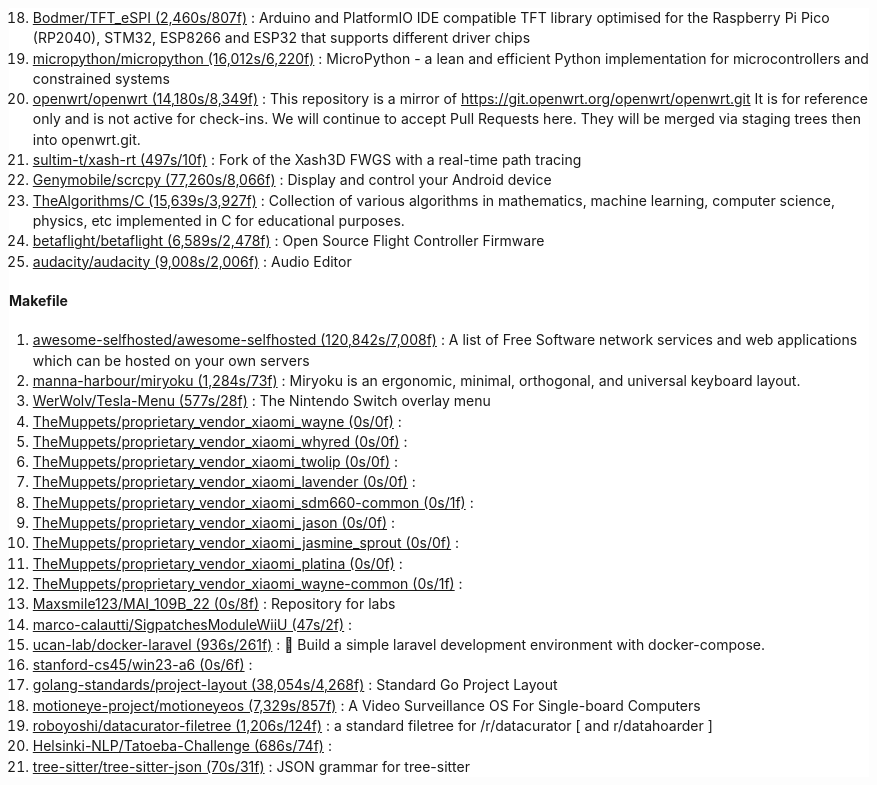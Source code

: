 18. [Bodmer/TFT_eSPI (2,460s/807f)](https://github.com/Bodmer/TFT_eSPI) : Arduino and PlatformIO IDE compatible TFT library optimised for the Raspberry Pi Pico (RP2040), STM32, ESP8266 and ESP32 that supports different driver chips
19. [micropython/micropython (16,012s/6,220f)](https://github.com/micropython/micropython) : MicroPython - a lean and efficient Python implementation for microcontrollers and constrained systems
20. [openwrt/openwrt (14,180s/8,349f)](https://github.com/openwrt/openwrt) : This repository is a mirror of https://git.openwrt.org/openwrt/openwrt.git It is for reference only and is not active for check-ins. We will continue to accept Pull Requests here. They will be merged via staging trees then into openwrt.git.
21. [sultim-t/xash-rt (497s/10f)](https://github.com/sultim-t/xash-rt) : Fork of the Xash3D FWGS with a real-time path tracing
22. [Genymobile/scrcpy (77,260s/8,066f)](https://github.com/Genymobile/scrcpy) : Display and control your Android device
23. [TheAlgorithms/C (15,639s/3,927f)](https://github.com/TheAlgorithms/C) : Collection of various algorithms in mathematics, machine learning, computer science, physics, etc implemented in C for educational purposes.
24. [betaflight/betaflight (6,589s/2,478f)](https://github.com/betaflight/betaflight) : Open Source Flight Controller Firmware
25. [audacity/audacity (9,008s/2,006f)](https://github.com/audacity/audacity) : Audio Editor

#### Makefile
1. [awesome-selfhosted/awesome-selfhosted (120,842s/7,008f)](https://github.com/awesome-selfhosted/awesome-selfhosted) : A list of Free Software network services and web applications which can be hosted on your own servers
2. [manna-harbour/miryoku (1,284s/73f)](https://github.com/manna-harbour/miryoku) : Miryoku is an ergonomic, minimal, orthogonal, and universal keyboard layout.
3. [WerWolv/Tesla-Menu (577s/28f)](https://github.com/WerWolv/Tesla-Menu) : The Nintendo Switch overlay menu
4. [TheMuppets/proprietary_vendor_xiaomi_wayne (0s/0f)](https://github.com/TheMuppets/proprietary_vendor_xiaomi_wayne) : 
5. [TheMuppets/proprietary_vendor_xiaomi_whyred (0s/0f)](https://github.com/TheMuppets/proprietary_vendor_xiaomi_whyred) : 
6. [TheMuppets/proprietary_vendor_xiaomi_twolip (0s/0f)](https://github.com/TheMuppets/proprietary_vendor_xiaomi_twolip) : 
7. [TheMuppets/proprietary_vendor_xiaomi_lavender (0s/0f)](https://github.com/TheMuppets/proprietary_vendor_xiaomi_lavender) : 
8. [TheMuppets/proprietary_vendor_xiaomi_sdm660-common (0s/1f)](https://github.com/TheMuppets/proprietary_vendor_xiaomi_sdm660-common) : 
9. [TheMuppets/proprietary_vendor_xiaomi_jason (0s/0f)](https://github.com/TheMuppets/proprietary_vendor_xiaomi_jason) : 
10. [TheMuppets/proprietary_vendor_xiaomi_jasmine_sprout (0s/0f)](https://github.com/TheMuppets/proprietary_vendor_xiaomi_jasmine_sprout) : 
11. [TheMuppets/proprietary_vendor_xiaomi_platina (0s/0f)](https://github.com/TheMuppets/proprietary_vendor_xiaomi_platina) : 
12. [TheMuppets/proprietary_vendor_xiaomi_wayne-common (0s/1f)](https://github.com/TheMuppets/proprietary_vendor_xiaomi_wayne-common) : 
13. [Maxsmile123/MAI_109B_22 (0s/8f)](https://github.com/Maxsmile123/MAI_109B_22) : Repository for labs
14. [marco-calautti/SigpatchesModuleWiiU (47s/2f)](https://github.com/marco-calautti/SigpatchesModuleWiiU) : 
15. [ucan-lab/docker-laravel (936s/261f)](https://github.com/ucan-lab/docker-laravel) : 🐳 Build a simple laravel development environment with docker-compose.
16. [stanford-cs45/win23-a6 (0s/6f)](https://github.com/stanford-cs45/win23-a6) : 
17. [golang-standards/project-layout (38,054s/4,268f)](https://github.com/golang-standards/project-layout) : Standard Go Project Layout
18. [motioneye-project/motioneyeos (7,329s/857f)](https://github.com/motioneye-project/motioneyeos) : A Video Surveillance OS For Single-board Computers
19. [roboyoshi/datacurator-filetree (1,206s/124f)](https://github.com/roboyoshi/datacurator-filetree) : a standard filetree for /r/datacurator [ and r/datahoarder ]
20. [Helsinki-NLP/Tatoeba-Challenge (686s/74f)](https://github.com/Helsinki-NLP/Tatoeba-Challenge) : 
21. [tree-sitter/tree-sitter-json (70s/31f)](https://github.com/tree-sitter/tree-sitter-json) : JSON grammar for tree-sitter